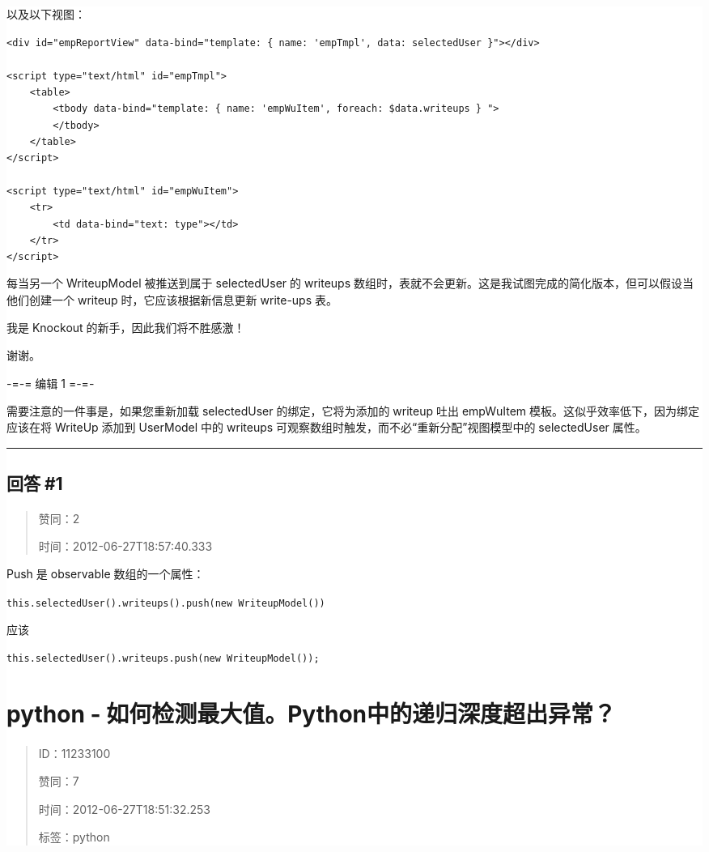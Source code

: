 以及以下视图：

```
<div id="empReportView" data-bind="template: { name: 'empTmpl', data: selectedUser }"></div>

<script type="text/html" id="empTmpl">
    <table>
        <tbody data-bind="template: { name: 'empWuItem', foreach: $data.writeups } ">
        </tbody>
    </table>
</script>

<script type="text/html" id="empWuItem">
    <tr>
        <td data-bind="text: type"></td>
    </tr>
</script> 
```

每当另一个 WriteupModel 被推送到属于 selectedUser 的 writeups 数组时，表就不会更新。这是我试图完成的简化版本，但可以假设当他们创建一个 writeup 时，它应该根据新信息更新 write-ups 表。

我是 Knockout 的新手，因此我们将不胜感激！

谢谢。

-=-= 编辑 1 =-=-

需要注意的一件事是，如果您重新加载 selectedUser 的绑定，它将为添加的 writeup 吐出 empWuItem 模板。这似乎效率低下，因为绑定应该在将 WriteUp 添加到 UserModel 中的 writeups 可观察数组时触发，而不必“重新分配”视图模型中的 selectedUser 属性。

* * *

## 回答 #1

> 赞同：2
> 
> 时间：2012-06-27T18:57:40.333

Push 是 observable 数组的一个属性：

```
this.selectedUser().writeups().push(new WriteupModel()) 
```

应该

```
this.selectedUser().writeups.push(new WriteupModel()); 
```

# python - 如何检测最大值。Python中的递归深度超出异常？

> ID：11233100
> 
> 赞同：7
> 
> 时间：2012-06-27T18:51:32.253
> 
> 标签：python
